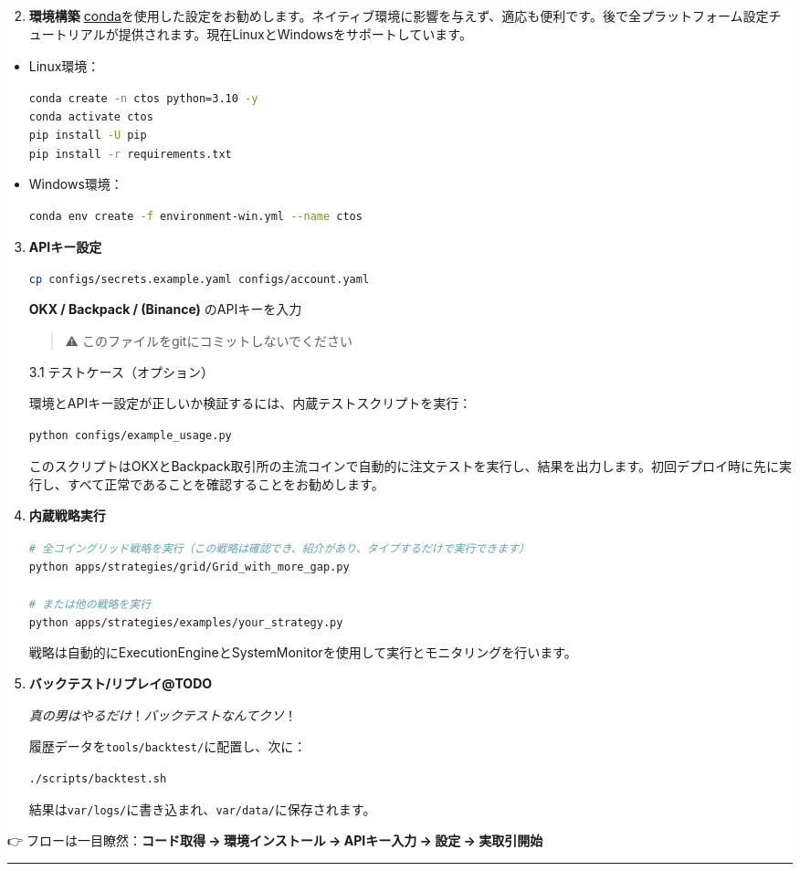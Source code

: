 2. **環境構築**
   [conda](https://docs.conda.io/projects/conda/en/latest/user-guide/install/index.html)を使用した設定をお勧めします。ネイティブ環境に影響を与えず、適応も便利です。後で全プラットフォーム設定チュートリアルが提供されます。現在LinuxとWindowsをサポートしています。

* Linux環境：
   ```bash
   conda create -n ctos python=3.10 -y
   conda activate ctos
   pip install -U pip
   pip install -r requirements.txt
   ```
* Windows環境：
   ```bash
   conda env create -f environment-win.yml --name ctos
   ```

3. **APIキー設定**

   ```bash
   cp configs/secrets.example.yaml configs/account.yaml
   ```

   **OKX / Backpack / (Binance)** のAPIキーを入力
   > ⚠️ このファイルをgitにコミットしないでください

   3.1 テストケース（オプション）

   環境とAPIキー設定が正しいか検証するには、内蔵テストスクリプトを実行：

   ```bash
   python configs/example_usage.py
   ```

   このスクリプトはOKXとBackpack取引所の主流コインで自動的に注文テストを実行し、結果を出力します。初回デプロイ時に先に実行し、すべて正常であることを確認することをお勧めします。

4. **内蔵戦略実行**

   ```bash
   # 全コイングリッド戦略を実行（この戦略は確認でき、紹介があり、タイプするだけで実行できます）
   python apps/strategies/grid/Grid_with_more_gap.py
   
   # または他の戦略を実行
   python apps/strategies/examples/your_strategy.py
   ```

   戦略は自動的にExecutionEngineとSystemMonitorを使用して実行とモニタリングを行います。

6. **バックテスト/リプレイ@TODO** 

   $真の男はやるだけ！バックテストなんてクソ！$

   履歴データを`tools/backtest/`に配置し、次に：

   ```bash
   ./scripts/backtest.sh
   ```

   結果は`var/logs/`に書き込まれ、`var/data/`に保存されます。

👉 フローは一目瞭然：**コード取得 → 環境インストール → APIキー入力 → 設定 → 実取引開始**

---
